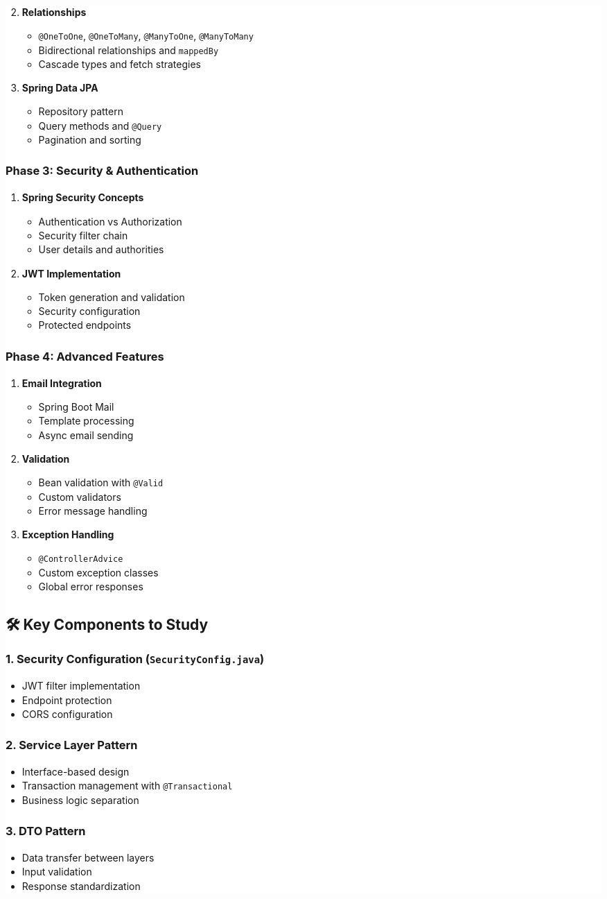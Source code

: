 2. **Relationships**
   - `@OneToOne`, `@OneToMany`, `@ManyToOne`, `@ManyToMany`
   - Bidirectional relationships and `mappedBy`
   - Cascade types and fetch strategies

3. **Spring Data JPA**
   - Repository pattern
   - Query methods and `@Query`
   - Pagination and sorting

### Phase 3: Security & Authentication
1. **Spring Security Concepts**
   - Authentication vs Authorization
   - Security filter chain
   - User details and authorities

2. **JWT Implementation**
   - Token generation and validation
   - Security configuration
   - Protected endpoints

### Phase 4: Advanced Features
1. **Email Integration**
   - Spring Boot Mail
   - Template processing
   - Async email sending

2. **Validation**
   - Bean validation with `@Valid`
   - Custom validators
   - Error message handling

3. **Exception Handling**
   - `@ControllerAdvice`
   - Custom exception classes
   - Global error responses

## 🛠️ Key Components to Study

### 1. Security Configuration (`SecurityConfig.java`)
- JWT filter implementation
- Endpoint protection
- CORS configuration

### 2. Service Layer Pattern
- Interface-based design
- Transaction management with `@Transactional`
- Business logic separation

### 3. DTO Pattern
- Data transfer between layers
- Input validation
- Response standardization
